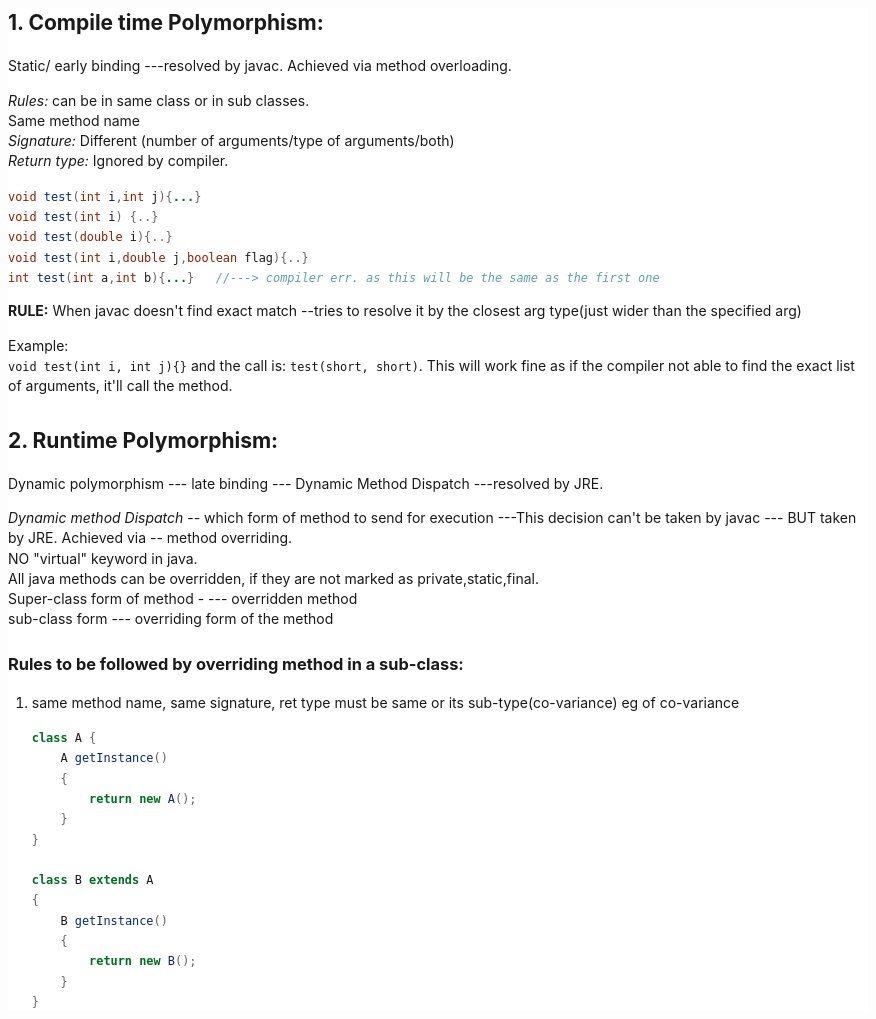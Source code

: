 
## 1. Compile time Polymorphism: 
Static/ early binding ---resolved by javac. Achieved via method overloading.  

_Rules:_ can be in same class or in sub classes.  
Same method name  
_Signature:_ Different (number of arguments/type of arguments/both)  
_Return type:_ Ignored by compiler.  

```java
void test(int i,int j){...}
void test(int i) {..}
void test(double i){..}
void test(int i,double j,boolean flag){..}
int test(int a,int b){...}   //---> compiler err. as this will be the same as the first one
```
__RULE:__ When javac doesn't find exact match --tries to resolve it by the closest arg type(just wider than the specified arg)

Example:  
`void test(int i, int j){}` and the call is: `test(short, short)`. This will work fine as if the compiler not able to find the exact list of arguments, it'll call the method.  

## 2. Runtime Polymorphism:
Dynamic polymorphism --- late binding --- Dynamic Method Dispatch ---resolved by JRE.

_Dynamic method Dispatch_ -- which form of method to send for execution ---This decision can't be taken by javac --- BUT taken by JRE. Achieved via -- method overriding.  
NO "virtual" keyword in java.  
All java methods can be overridden, if they are not marked as private,static,final.  
Super-class form of method - --- overridden method  
sub-class form --- overriding form of the method  

### Rules to be followed by overriding method in a sub-class:
1. same method name, same signature, ret type must be same or its sub-type(co-variance)
    eg of co-variance

    ```java 
    class A {
        A getInstance()
        {
            return new A();
        }
    }

    class B extends A
    {
        B getInstance()
        {
            return new B();
        }
    }
    ```
